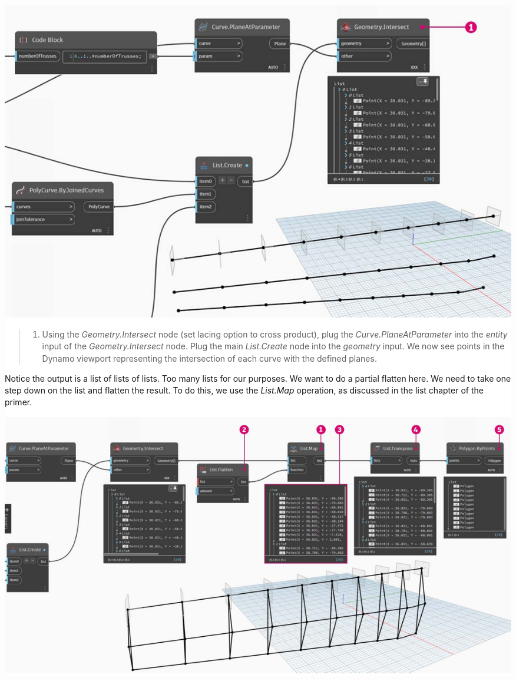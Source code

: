 ![](<../.gitbook/assets/creating - exercise 05.jpg>)

> 1. Using the _Geometry.Intersect_ node (set lacing option to cross product), plug the _Curve.PlaneAtParameter_ into the _entity_ input of the _Geometry.Intersect_ node. Plug the main _List.Create_ node into the _geometry_ input. We now see points in the Dynamo viewport representing the intersection of each curve with the defined planes.

Notice the output is a list of lists of lists. Too many lists for our purposes. We want to do a partial flatten here. We need to take one step down on the list and flatten the result. To do this, we use the _List.Map_ operation, as discussed in the list chapter of the primer.

![](<../.gitbook/assets/creating - exercise 06.jpg>)

